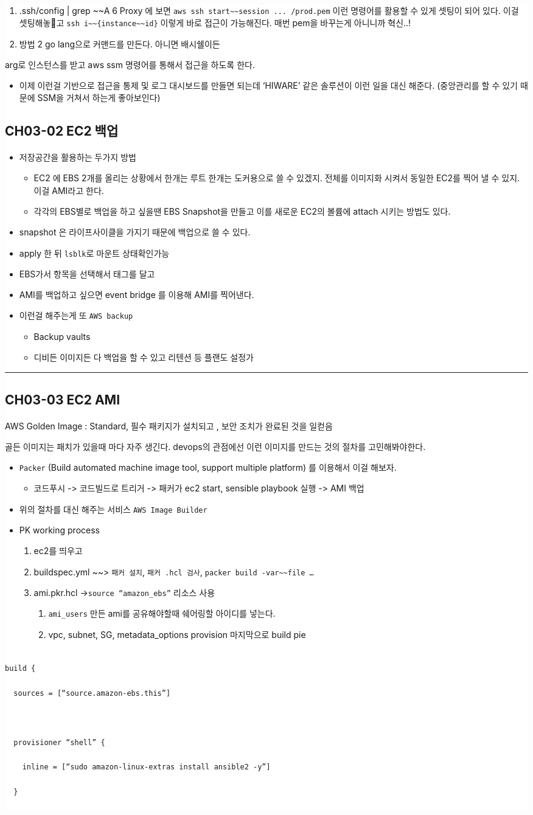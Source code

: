 1. .ssh/config | grep ~~A 6 Proxy 에 보면 `aws ssh start~~session ... /prod.pem` 이런 명령어를 활용할 수 있게 셋팅이 되어 있다. 이걸 셋팅해놓고 `ssh i~~{instance~~id}` 이렇게 바로 접근이 가능해진다. 매번 pem을 바꾸는게 아니니까 혁신..!

2. 방법 2 go lang으로 커맨드를 만든다. 아니면 배시쉘이든

arg로 인스턴스를 받고 aws ssm 명령어를 통해서 접근을 하도록 한다.

* 이제 이런걸 기반으로 접근을 통제 및 로그 대시보드를 만들면 되는데 ‘HIWARE’ 같은 솔루션이 이런 일을 대신 해준다. (중앙관리를 할 수 있기 때문에 SSM을 거쳐서 하는게 좋아보인다)

## CH03-02 EC2 백업

* 저장공간을 활용하는 두가지 방법

	* EC2 에 EBS 2개를 올리는 상황에서 한개는 루트 한개는 도커용으로 쓸 수 있겠지. 전체를 이미지화 시켜서 동일한 EC2를 찍어 낼 수 있지. 이걸 AMI라고 한다.

	* 각각의 EBS별로 백업을 하고 싶을땐 EBS Snapshot을 만들고 이를 새로운 EC2의 볼륨에 attach 시키는 방법도 있다.

* snapshot 은 라이프사이클을 가지기 때문에 백업으로 쓸 수 있다.

* apply 한 뒤 `lsblk`로 마운트 상태확인가능

* EBS가서 항목을 선택해서 태그를 달고 

* AMI를 백업하고 싶으면 event bridge 를 이용해 AMI를 찍어낸다.

* 이런걸 해주는게 또 `AWS backup`

	* Backup vaults

	* 디비든 이미지든 다 백업을 할 수 있고 리텐션 등 플랜도 설정가


---

## CH03-03 EC2 AMI 

AWS Golden Image : Standard, 필수 패키지가 설치되고 , 보안 조치가 완료된 것을 일컫음

골든 이미지는 패치가 있을때 마다 자주 생긴다. devops의 관점에선 이런 이미지를 만드는 것의 절차를 고민해봐야한다.

* `Packer` (Build automated machine image tool, support multiple platform) 를 이용해서 이걸 해보자.

	* 코드푸시  -> 코드빌드로 트리거 -> 패커가 ec2 start, sensible playbook 실행 -> AMI 백업

* 위의 절차를 대신 해주는 서비스 `AWS Image Builder`

* PK working process

	1. ec2를  띄우고

	2. buildspec.yml ~~> `패커 설치`, `패커 .hcl 검사`, `packer build -var~~file …`

	3. ami.pkr.hcl ->`source “amazon_ebs”` 리소스 사용

		1. `ami_users` 만든 ami를 공유해야할때 쉐어링할 아이디를 넣는다.

		2. vpc, subnet, SG, metadata_options provision 마지막으로 build pie

```ami.pkr.hcl

build {

  sources = [“source.amazon-ebs.this”]



  provisioner “shell” {

    inline = [“sudo amazon-linux-extras install ansible2 -y”]

  }


```
